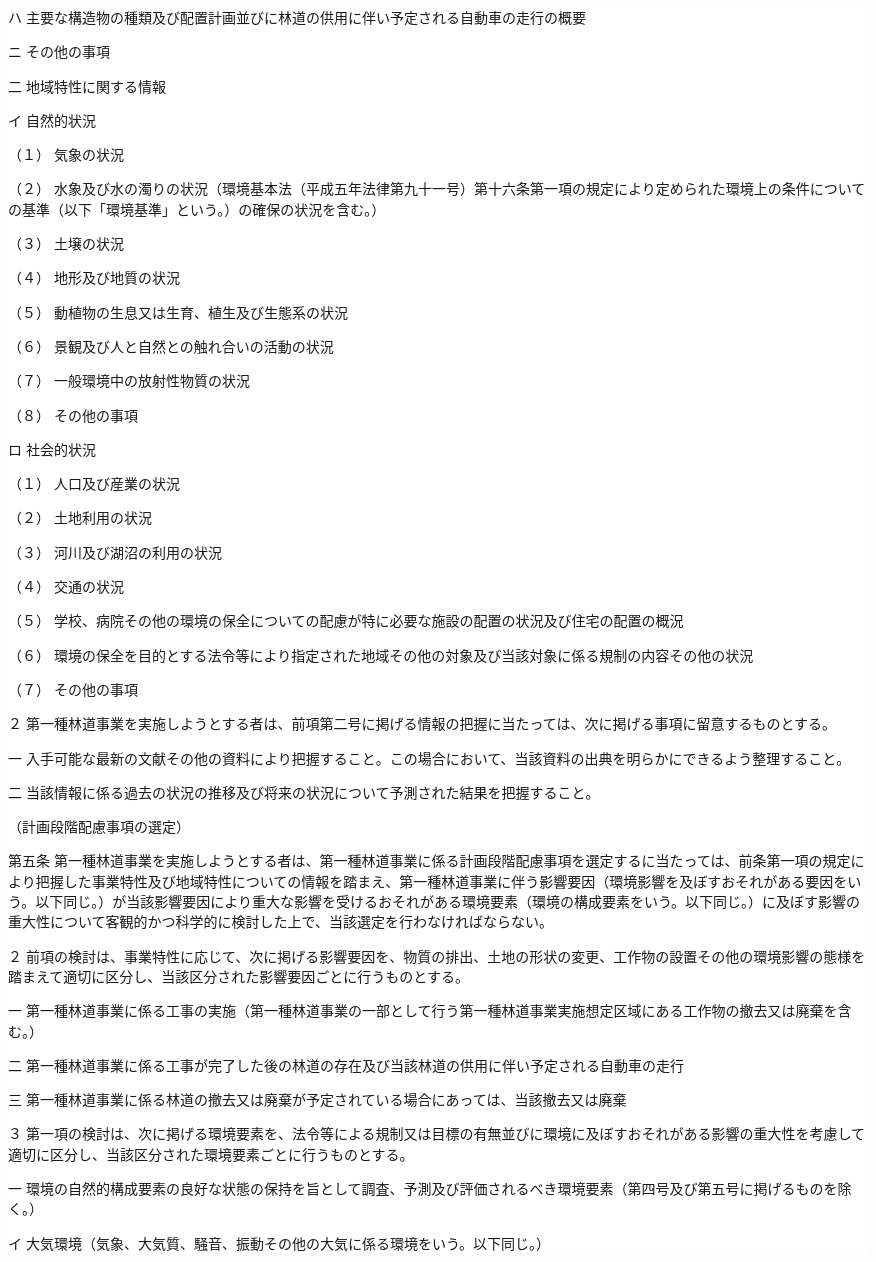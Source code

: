ハ 主要な構造物の種類及び配置計画並びに林道の供用に伴い予定される自動車の走行の概要

ニ その他の事項

二 地域特性に関する情報

イ 自然的状況

（１） 気象の状況

（２） 水象及び水の濁りの状況（環境基本法（平成五年法律第九十一号）第十六条第一項の規定により定められた環境上の条件についての基準（以下「環境基準」という。）の確保の状況を含む。）

（３） 土壌の状況

（４） 地形及び地質の状況

（５） 動植物の生息又は生育、植生及び生態系の状況

（６） 景観及び人と自然との触れ合いの活動の状況

（７） 一般環境中の放射性物質の状況

（８） その他の事項

ロ 社会的状況

（１） 人口及び産業の状況

（２） 土地利用の状況

（３） 河川及び湖沼の利用の状況

（４） 交通の状況

（５） 学校、病院その他の環境の保全についての配慮が特に必要な施設の配置の状況及び住宅の配置の概況

（６） 環境の保全を目的とする法令等により指定された地域その他の対象及び当該対象に係る規制の内容その他の状況

（７） その他の事項

２ 第一種林道事業を実施しようとする者は、前項第二号に掲げる情報の把握に当たっては、次に掲げる事項に留意するものとする。

一 入手可能な最新の文献その他の資料により把握すること。この場合において、当該資料の出典を明らかにできるよう整理すること。

二 当該情報に係る過去の状況の推移及び将来の状況について予測された結果を把握すること。

（計画段階配慮事項の選定）

第五条 第一種林道事業を実施しようとする者は、第一種林道事業に係る計画段階配慮事項を選定するに当たっては、前条第一項の規定により把握した事業特性及び地域特性についての情報を踏まえ、第一種林道事業に伴う影響要因（環境影響を及ぼすおそれがある要因をいう。以下同じ。）が当該影響要因により重大な影響を受けるおそれがある環境要素（環境の構成要素をいう。以下同じ。）に及ぼす影響の重大性について客観的かつ科学的に検討した上で、当該選定を行わなければならない。

２ 前項の検討は、事業特性に応じて、次に掲げる影響要因を、物質の排出、土地の形状の変更、工作物の設置その他の環境影響の態様を踏まえて適切に区分し、当該区分された影響要因ごとに行うものとする。

一 第一種林道事業に係る工事の実施（第一種林道事業の一部として行う第一種林道事業実施想定区域にある工作物の撤去又は廃棄を含む。）

二 第一種林道事業に係る工事が完了した後の林道の存在及び当該林道の供用に伴い予定される自動車の走行

三 第一種林道事業に係る林道の撤去又は廃棄が予定されている場合にあっては、当該撤去又は廃棄

３ 第一項の検討は、次に掲げる環境要素を、法令等による規制又は目標の有無並びに環境に及ぼすおそれがある影響の重大性を考慮して適切に区分し、当該区分された環境要素ごとに行うものとする。

一 環境の自然的構成要素の良好な状態の保持を旨として調査、予測及び評価されるべき環境要素（第四号及び第五号に掲げるものを除く。）

イ 大気環境（気象、大気質、騒音、振動その他の大気に係る環境をいう。以下同じ。）
